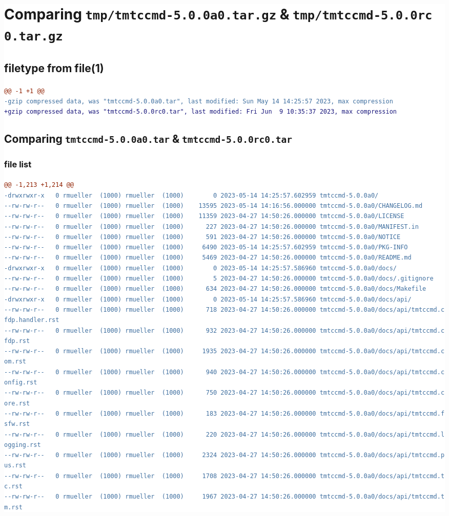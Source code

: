 # Comparing `tmp/tmtccmd-5.0.0a0.tar.gz` & `tmp/tmtccmd-5.0.0rc0.tar.gz`

## filetype from file(1)

```diff
@@ -1 +1 @@
-gzip compressed data, was "tmtccmd-5.0.0a0.tar", last modified: Sun May 14 14:25:57 2023, max compression
+gzip compressed data, was "tmtccmd-5.0.0rc0.tar", last modified: Fri Jun  9 10:35:37 2023, max compression
```

## Comparing `tmtccmd-5.0.0a0.tar` & `tmtccmd-5.0.0rc0.tar`

### file list

```diff
@@ -1,213 +1,214 @@
-drwxrwxr-x   0 rmueller  (1000) rmueller  (1000)        0 2023-05-14 14:25:57.602959 tmtccmd-5.0.0a0/
--rw-rw-r--   0 rmueller  (1000) rmueller  (1000)    13595 2023-05-14 14:16:56.000000 tmtccmd-5.0.0a0/CHANGELOG.md
--rw-rw-r--   0 rmueller  (1000) rmueller  (1000)    11359 2023-04-27 14:50:26.000000 tmtccmd-5.0.0a0/LICENSE
--rw-rw-r--   0 rmueller  (1000) rmueller  (1000)      227 2023-04-27 14:50:26.000000 tmtccmd-5.0.0a0/MANIFEST.in
--rw-rw-r--   0 rmueller  (1000) rmueller  (1000)      591 2023-04-27 14:50:26.000000 tmtccmd-5.0.0a0/NOTICE
--rw-rw-r--   0 rmueller  (1000) rmueller  (1000)     6490 2023-05-14 14:25:57.602959 tmtccmd-5.0.0a0/PKG-INFO
--rw-rw-r--   0 rmueller  (1000) rmueller  (1000)     5469 2023-04-27 14:50:26.000000 tmtccmd-5.0.0a0/README.md
-drwxrwxr-x   0 rmueller  (1000) rmueller  (1000)        0 2023-05-14 14:25:57.586960 tmtccmd-5.0.0a0/docs/
--rw-rw-r--   0 rmueller  (1000) rmueller  (1000)        5 2023-04-27 14:50:26.000000 tmtccmd-5.0.0a0/docs/.gitignore
--rw-rw-r--   0 rmueller  (1000) rmueller  (1000)      634 2023-04-27 14:50:26.000000 tmtccmd-5.0.0a0/docs/Makefile
-drwxrwxr-x   0 rmueller  (1000) rmueller  (1000)        0 2023-05-14 14:25:57.586960 tmtccmd-5.0.0a0/docs/api/
--rw-rw-r--   0 rmueller  (1000) rmueller  (1000)      718 2023-04-27 14:50:26.000000 tmtccmd-5.0.0a0/docs/api/tmtccmd.cfdp.handler.rst
--rw-rw-r--   0 rmueller  (1000) rmueller  (1000)      932 2023-04-27 14:50:26.000000 tmtccmd-5.0.0a0/docs/api/tmtccmd.cfdp.rst
--rw-rw-r--   0 rmueller  (1000) rmueller  (1000)     1935 2023-04-27 14:50:26.000000 tmtccmd-5.0.0a0/docs/api/tmtccmd.com.rst
--rw-rw-r--   0 rmueller  (1000) rmueller  (1000)      940 2023-04-27 14:50:26.000000 tmtccmd-5.0.0a0/docs/api/tmtccmd.config.rst
--rw-rw-r--   0 rmueller  (1000) rmueller  (1000)      750 2023-04-27 14:50:26.000000 tmtccmd-5.0.0a0/docs/api/tmtccmd.core.rst
--rw-rw-r--   0 rmueller  (1000) rmueller  (1000)      183 2023-04-27 14:50:26.000000 tmtccmd-5.0.0a0/docs/api/tmtccmd.fsfw.rst
--rw-rw-r--   0 rmueller  (1000) rmueller  (1000)      220 2023-04-27 14:50:26.000000 tmtccmd-5.0.0a0/docs/api/tmtccmd.logging.rst
--rw-rw-r--   0 rmueller  (1000) rmueller  (1000)     2324 2023-04-27 14:50:26.000000 tmtccmd-5.0.0a0/docs/api/tmtccmd.pus.rst
--rw-rw-r--   0 rmueller  (1000) rmueller  (1000)     1708 2023-04-27 14:50:26.000000 tmtccmd-5.0.0a0/docs/api/tmtccmd.tc.rst
--rw-rw-r--   0 rmueller  (1000) rmueller  (1000)     1967 2023-04-27 14:50:26.000000 tmtccmd-5.0.0a0/docs/api/tmtccmd.tm.rst
```